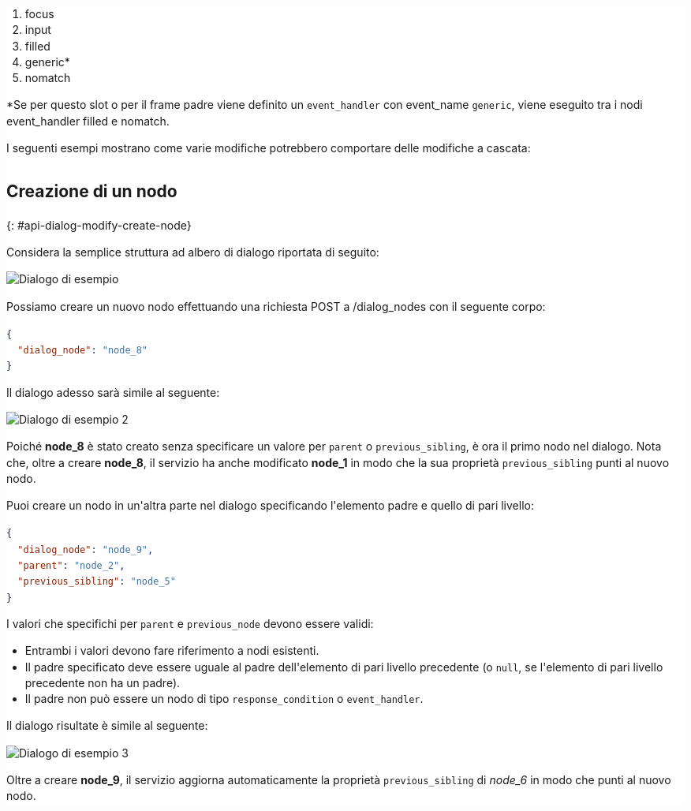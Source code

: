   1. focus
  1. input
  1. filled
  1. generic*
  1. nomatch

  *Se per questo slot o per il frame padre viene definito un `event_handler` con event_name `generic`, viene eseguito tra i nodi event_handler filled e nomatch.

I seguenti esempi mostrano come varie modifiche potrebbero comportare delle modifiche a cascata:

## Creazione di un nodo
{: #api-dialog-modify-create-node}

Considera la semplice struttura ad albero di dialogo riportata di seguito:

![Dialogo di esempio](images/dialog_api_1.png)

Possiamo creare un nuovo nodo effettuando una richiesta POST a /dialog_nodes con il seguente corpo:

```json
{
  "dialog_node": "node_8"
}
```

Il dialogo adesso sarà simile al seguente:

![Dialogo di esempio 2](images/dialog_api_2.png)

Poiché **node_8** è stato creato senza specificare un valore per `parent` o `previous_sibling`, è ora il primo nodo nel dialogo. Nota che, oltre a creare **node_8**, il servizio ha anche modificato **node_1** in modo che la sua proprietà `previous_sibling` punti al nuovo nodo.

Puoi creare un nodo in un'altra parte nel dialogo specificando l'elemento padre e quello di pari livello:

```json
{
  "dialog_node": "node_9",
  "parent": "node_2",
  "previous_sibling": "node_5"
}
```

I valori che specifichi per `parent` e `previous_node` devono essere validi:

- Entrambi i valori devono fare riferimento a nodi esistenti.
- Il padre specificato deve essere uguale al padre dell'elemento di pari livello precedente (o `null`, se l'elemento di pari livello precedente non ha un padre).
- Il padre non può essere un nodo di tipo `response_condition` o `event_handler`.

Il dialogo risultate è simile al seguente:

![Dialogo di esempio 3](images/dialog_api_3.png)

Oltre a creare **node_9**, il servizio aggiorna automaticamente la proprietà `previous_sibling` di *node_6* in modo che punti al nuovo nodo.

